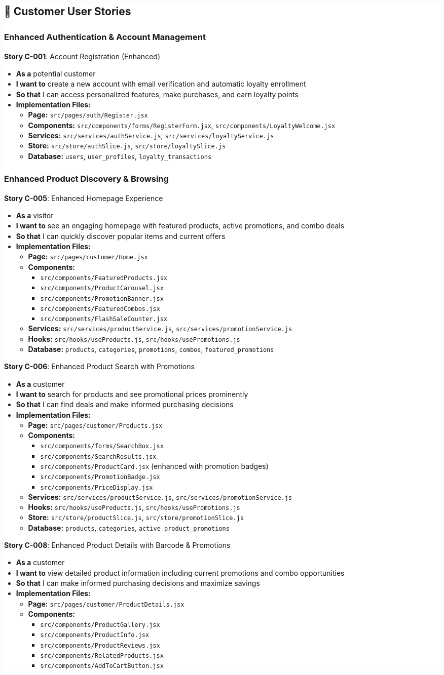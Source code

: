 
## 👥 Customer User Stories

### Enhanced Authentication & Account Management

**Story C-001**: Account Registration (Enhanced)
- **As a** potential customer
- **I want to** create a new account with email verification and automatic loyalty enrollment
- **So that** I can access personalized features, make purchases, and earn loyalty points
- **Implementation Files:**
  - **Page:** `src/pages/auth/Register.jsx`
  - **Components:** `src/components/forms/RegisterForm.jsx`, `src/components/LoyaltyWelcome.jsx`
  - **Services:** `src/services/authService.js`, `src/services/loyaltyService.js`
  - **Store:** `src/store/authSlice.js`, `src/store/loyaltySlice.js`
  - **Database:** `users`, `user_profiles`, `loyalty_transactions`

### Enhanced Product Discovery & Browsing

**Story C-005**: Enhanced Homepage Experience
- **As a** visitor
- **I want to** see an engaging homepage with featured products, active promotions, and combo deals
- **So that** I can quickly discover popular items and current offers
- **Implementation Files:**
  - **Page:** `src/pages/customer/Home.jsx`
  - **Components:** 
    - `src/components/FeaturedProducts.jsx`
    - `src/components/ProductCarousel.jsx`
    - `src/components/PromotionBanner.jsx`
    - `src/components/FeaturedCombos.jsx`
    - `src/components/FlashSaleCounter.jsx`
  - **Services:** `src/services/productService.js`, `src/services/promotionService.js`
  - **Hooks:** `src/hooks/useProducts.js`, `src/hooks/usePromotions.js`
  - **Database:** `products`, `categories`, `promotions`, `combos`, `featured_promotions`

**Story C-006**: Enhanced Product Search with Promotions
- **As a** customer
- **I want to** search for products and see promotional prices prominently
- **So that** I can find deals and make informed purchasing decisions
- **Implementation Files:**
  - **Page:** `src/pages/customer/Products.jsx`
  - **Components:** 
    - `src/components/forms/SearchBox.jsx`
    - `src/components/SearchResults.jsx`
    - `src/components/ProductCard.jsx` (enhanced with promotion badges)
    - `src/components/PromotionBadge.jsx`
    - `src/components/PriceDisplay.jsx`
  - **Services:** `src/services/productService.js`, `src/services/promotionService.js`
  - **Hooks:** `src/hooks/useProducts.js`, `src/hooks/usePromotions.js`
  - **Store:** `src/store/productSlice.js`, `src/store/promotionSlice.js`
  - **Database:** `products`, `categories`, `active_product_promotions`

**Story C-008**: Enhanced Product Details with Barcode & Promotions
- **As a** customer
- **I want to** view detailed product information including current promotions and combo opportunities
- **So that** I can make informed purchasing decisions and maximize savings
- **Implementation Files:**
  - **Page:** `src/pages/customer/ProductDetails.jsx`
  - **Components:** 
    - `src/components/ProductGallery.jsx`
    - `src/components/ProductInfo.jsx`
    - `src/components/ProductReviews.jsx`
    - `src/components/RelatedProducts.jsx`
    - `src/components/AddToCartButton.jsx`